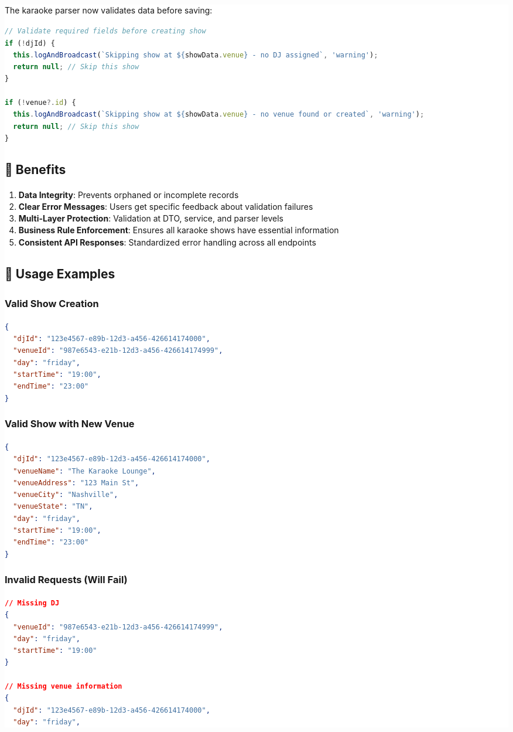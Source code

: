 The karaoke parser now validates data before saving:

```typescript
// Validate required fields before creating show
if (!djId) {
  this.logAndBroadcast(`Skipping show at ${showData.venue} - no DJ assigned`, 'warning');
  return null; // Skip this show
}

if (!venue?.id) {
  this.logAndBroadcast(`Skipping show at ${showData.venue} - no venue found or created`, 'warning');
  return null; // Skip this show
}
```

## 🚀 Benefits

1. **Data Integrity**: Prevents orphaned or incomplete records
2. **Clear Error Messages**: Users get specific feedback about validation failures
3. **Multi-Layer Protection**: Validation at DTO, service, and parser levels
4. **Business Rule Enforcement**: Ensures all karaoke shows have essential information
5. **Consistent API Responses**: Standardized error handling across all endpoints

## 🔧 Usage Examples

### Valid Show Creation
```json
{
  "djId": "123e4567-e89b-12d3-a456-426614174000",
  "venueId": "987e6543-e21b-12d3-a456-426614174999",
  "day": "friday",
  "startTime": "19:00",
  "endTime": "23:00"
}
```

### Valid Show with New Venue
```json
{
  "djId": "123e4567-e89b-12d3-a456-426614174000",
  "venueName": "The Karaoke Lounge",
  "venueAddress": "123 Main St",
  "venueCity": "Nashville",
  "venueState": "TN",
  "day": "friday",
  "startTime": "19:00",
  "endTime": "23:00"
}
```

### Invalid Requests (Will Fail)
```json
// Missing DJ
{
  "venueId": "987e6543-e21b-12d3-a456-426614174999",
  "day": "friday",
  "startTime": "19:00"
}

// Missing venue information
{
  "djId": "123e4567-e89b-12d3-a456-426614174000",
  "day": "friday",
```